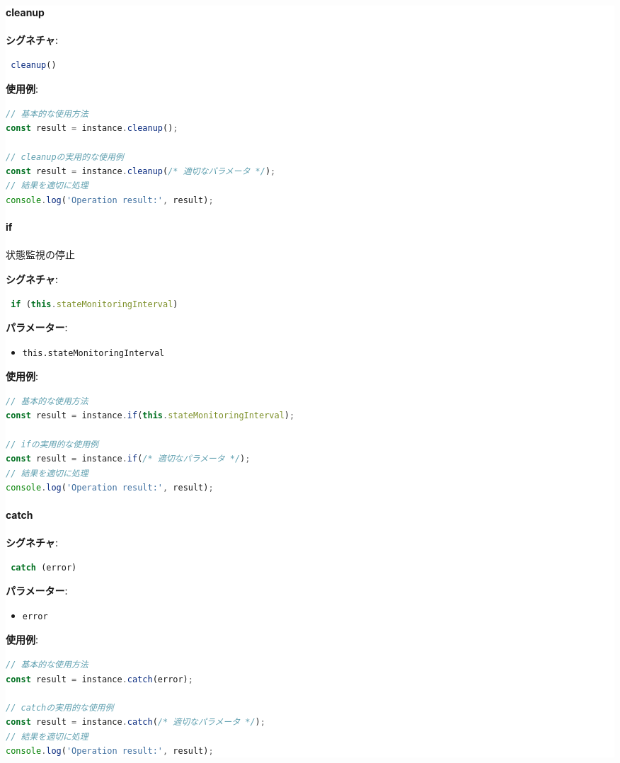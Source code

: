 #### cleanup

**シグネチャ**:
```javascript
 cleanup()
```

**使用例**:
```javascript
// 基本的な使用方法
const result = instance.cleanup();

// cleanupの実用的な使用例
const result = instance.cleanup(/* 適切なパラメータ */);
// 結果を適切に処理
console.log('Operation result:', result);
```

#### if

状態監視の停止

**シグネチャ**:
```javascript
 if (this.stateMonitoringInterval)
```

**パラメーター**:
- `this.stateMonitoringInterval`

**使用例**:
```javascript
// 基本的な使用方法
const result = instance.if(this.stateMonitoringInterval);

// ifの実用的な使用例
const result = instance.if(/* 適切なパラメータ */);
// 結果を適切に処理
console.log('Operation result:', result);
```

#### catch

**シグネチャ**:
```javascript
 catch (error)
```

**パラメーター**:
- `error`

**使用例**:
```javascript
// 基本的な使用方法
const result = instance.catch(error);

// catchの実用的な使用例
const result = instance.catch(/* 適切なパラメータ */);
// 結果を適切に処理
console.log('Operation result:', result);
```
